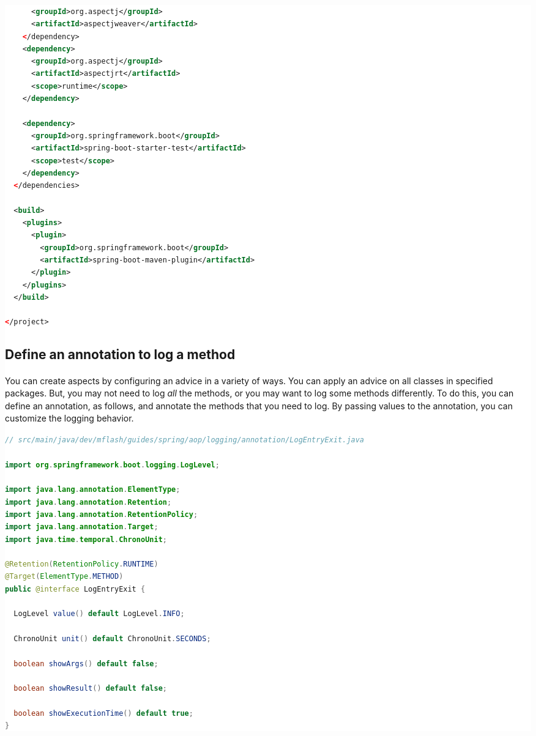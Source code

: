 ```xml
      <groupId>org.aspectj</groupId>
      <artifactId>aspectjweaver</artifactId>
    </dependency>
    <dependency>
      <groupId>org.aspectj</groupId>
      <artifactId>aspectjrt</artifactId>
      <scope>runtime</scope>
    </dependency>

    <dependency>
      <groupId>org.springframework.boot</groupId>
      <artifactId>spring-boot-starter-test</artifactId>
      <scope>test</scope>
    </dependency>
  </dependencies>

  <build>
    <plugins>
      <plugin>
        <groupId>org.springframework.boot</groupId>
        <artifactId>spring-boot-maven-plugin</artifactId>
      </plugin>
    </plugins>
  </build>

</project>
```

## Define an annotation to log a method

You can create aspects by configuring an advice in a variety of ways. You can apply an advice on all classes in specified packages. But, you may not need to log *all* the methods, or you may want to log some methods differently. To do this, you can define an annotation, as follows, and annotate the methods that you need to log. By passing values to the annotation, you can customize the logging behavior.

```java
// src/main/java/dev/mflash/guides/spring/aop/logging/annotation/LogEntryExit.java

import org.springframework.boot.logging.LogLevel;

import java.lang.annotation.ElementType;
import java.lang.annotation.Retention;
import java.lang.annotation.RetentionPolicy;
import java.lang.annotation.Target;
import java.time.temporal.ChronoUnit;

@Retention(RetentionPolicy.RUNTIME)
@Target(ElementType.METHOD)
public @interface LogEntryExit {

  LogLevel value() default LogLevel.INFO;

  ChronoUnit unit() default ChronoUnit.SECONDS;

  boolean showArgs() default false;

  boolean showResult() default false;

  boolean showExecutionTime() default true;
}
```
